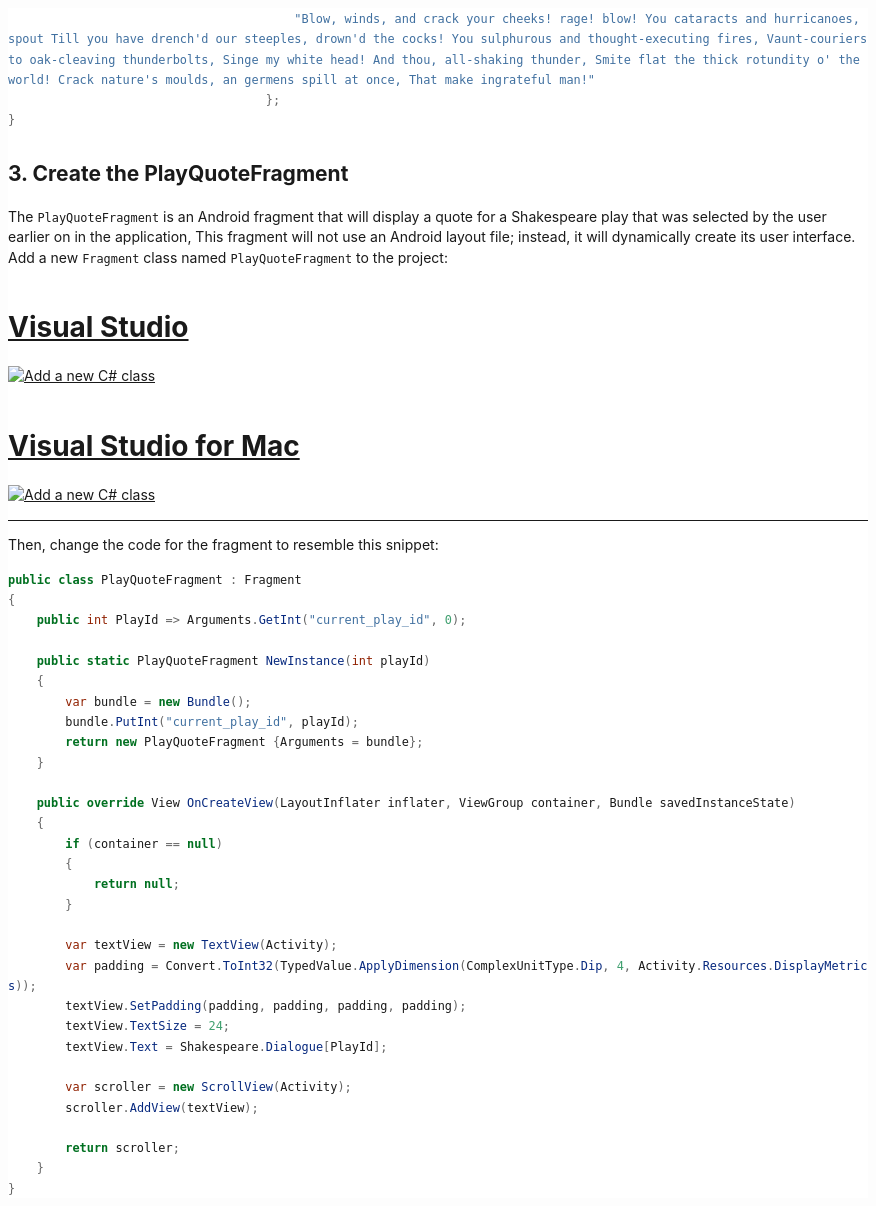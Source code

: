 ```csharp
                                        "Blow, winds, and crack your cheeks! rage! blow! You cataracts and hurricanoes, spout Till you have drench'd our steeples, drown'd the cocks! You sulphurous and thought-executing fires, Vaunt-couriers to oak-cleaving thunderbolts, Singe my white head! And thou, all-shaking thunder, Smite flat the thick rotundity o' the world! Crack nature's moulds, an germens spill at once, That make ingrateful man!"
                                    };
}
```

## 3. Create the PlayQuoteFragment

The `PlayQuoteFragment` is an Android fragment that will display a quote for a Shakespeare play that was selected by the user earlier on in the application, This fragment will not use an Android layout file; instead, it will dynamically create its user interface. Add a new `Fragment` class named `PlayQuoteFragment` to the project:

# [Visual Studio](#tab/windows)

[![Add a new C# class](./walkthrough-images/04-addfragment.w157-sml.png)](./walkthrough-images/02-addclass.w157.png#lightbox)

# [Visual Studio for Mac](#tab/macos)

[![Add a new C# class](./walkthrough-images/04-addfragment.m742-sml.png)](./walkthrough-images/02-addclass.m742.png#lightbox)

-----

Then, change the code for the fragment to resemble this snippet:

```csharp
public class PlayQuoteFragment : Fragment
{
    public int PlayId => Arguments.GetInt("current_play_id", 0);

    public static PlayQuoteFragment NewInstance(int playId)
    {
        var bundle = new Bundle();
        bundle.PutInt("current_play_id", playId);
        return new PlayQuoteFragment {Arguments = bundle};
    }

    public override View OnCreateView(LayoutInflater inflater, ViewGroup container, Bundle savedInstanceState)
    {
        if (container == null)
        {
            return null;
        }

        var textView = new TextView(Activity);
        var padding = Convert.ToInt32(TypedValue.ApplyDimension(ComplexUnitType.Dip, 4, Activity.Resources.DisplayMetrics));
        textView.SetPadding(padding, padding, padding, padding);
        textView.TextSize = 24;
        textView.Text = Shakespeare.Dialogue[PlayId];

        var scroller = new ScrollView(Activity);
        scroller.AddView(textView);

        return scroller;
    }
}
```
